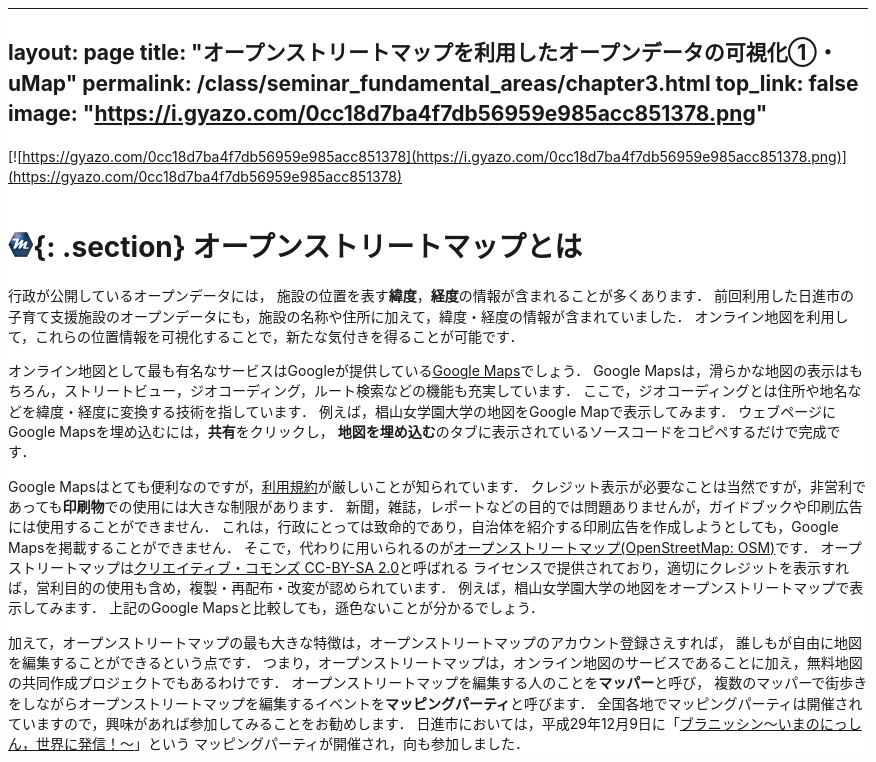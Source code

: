 -------------------------------------------------------------------------------
layout: page
title: "オープンストリートマップを利用したオープンデータの可視化①・uMap"
permalink: /class/seminar_fundamental_areas/chapter3.html
top_link: false
image: "https://i.gyazo.com/0cc18d7ba4f7db56959e985acc851378.png"
---

[![https://gyazo.com/0cc18d7ba4f7db56959e985acc851378](https://i.gyazo.com/0cc18d7ba4f7db56959e985acc851378.png)](https://gyazo.com/0cc18d7ba4f7db56959e985acc851378)

# ![Logo](/favicon/favicon-25x25.png){: .section} オープンストリートマップとは

行政が公開しているオープンデータには，
施設の位置を表す**緯度**，**経度**の情報が含まれることが多くあります．
前回利用した日進市の子育て支援施設のオープンデータにも，施設の名称や住所に加えて，緯度・経度の情報が含まれていました．
オンライン地図を利用して，これらの位置情報を可視化することで，新たな気付きを得ることが可能です．

オンライン地図として最も有名なサービスはGoogleが提供している[Google Maps](https://www.google.co.jp/maps/)でしょう．
Google Mapsは，滑らかな地図の表示はもちろん，ストリートビュー，ジオコーディング，ルート検索などの機能も充実しています．
ここで，ジオコーディングとは住所や地名などを緯度・経度に変換する技術を指しています．
例えば，椙山女学園大学の地図をGoogle Mapで表示してみます．
ウェブページにGoogle Mapsを埋め込むには，**共有**をクリックし，
**地図を埋め込む**のタブに表示されているソースコードをコピペするだけで完成です．

<iframe src="https://www.google.com/maps/embed?pb=!1m18!1m12!1m3!1d3261.8931131937625!2d136.98512531556443!3d35.159286366026095!2m3!1f0!2f0!3f0!3m2!1i1024!2i768!4f13.1!3m3!1m2!1s0x600364495cbb50c3%3A0x10d8b5b9f62e6a31!2z5qSZ5bGx5aWz5a2m5ZyS5aSn5a2mIOaYn-OBjOS4mOOCreODo-ODs-ODkeOCuQ!5e0!3m2!1sja!2sjp!4v1519897606539" width="600" height="450" frameborder="0" style="border:0" allowfullscreen></iframe>

Google Mapsはとても便利なのですが，[利用規約](https://www.google.co.jp/permissions/geoguidelines.html)が厳しいことが知られています．
クレジット表示が必要なことは当然ですが，非営利であっても**印刷物**での使用には大きな制限があります．
新聞，雑誌，レポートなどの目的では問題ありませんが，ガイドブックや印刷広告には使用することができません．
これは，行政にとっては致命的であり，自治体を紹介する印刷広告を作成しようとしても，Google Mapsを掲載することができません．
そこで，代わりに用いられるのが[オープンストリートマップ(OpenStreetMap: OSM)](https://openstreetmap.jp/)です．
オープストリートマップは[クリエイティブ・コモンズ CC-BY-SA 2.0](https://creativecommons.org/licenses/by-sa/2.0/deed.ja)と呼ばれる
ライセンスで提供されており，適切にクレジットを表示すれば，営利目的の使用も含め，複製・再配布・改変が認められています．
例えば，椙山女学園大学の地図をオープンストリートマップで表示してみます．
上記のGoogle Mapsと比較しても，遜色ないことが分かるでしょう．

<iframe width="425" height="350" frameborder="0" scrolling="no" marginheight="0" marginwidth="0" src="https://www.openstreetmap.org/export/embed.html?bbox=136.976455450058%2C35.15610008340124%2C136.9943726062775%2C35.1639416495691&amp;layer=mapnik" style="border: 1px solid black"></iframe>

加えて，オープンストリートマップの最も大きな特徴は，オープンストリートマップのアカウント登録さえすれば，
誰しもが自由に地図を編集することができるという点です．
つまり，オープンストリートマップは，オンライン地図のサービスであることに加え，無料地図の共同作成プロジェクトでもあるわけです．
オープンストリートマップを編集する人のことを**マッパー**と呼び，
複数のマッパーで街歩きをしながらオープンストリートマップを編集するイベントを**マッピングパーティ**と呼びます．
全国各地でマッピングパーティは開催されていますので，興味があれば参加してみることをお勧めします．
日進市においては，平成29年12月9日に「[ブラニッシン〜いまのにっしん，世界に発信！〜](https://machimiru-haku.com/events/34)」という
マッピングパーティが開催され，向も参加しました．
